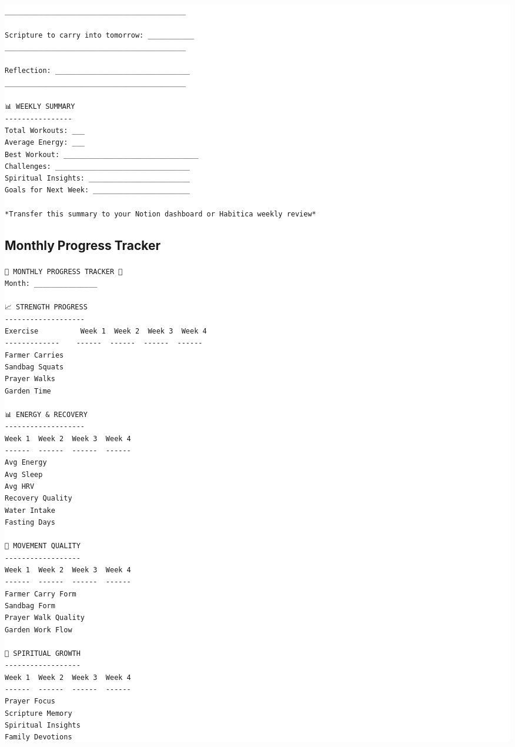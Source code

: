 ```
___________________________________________

Scripture to carry into tomorrow: ___________
___________________________________________

Reflection: ________________________________
___________________________________________

📊 WEEKLY SUMMARY
----------------
Total Workouts: ___
Average Energy: ___
Best Workout: ________________________________
Challenges: ________________________________
Spiritual Insights: ________________________
Goals for Next Week: _______________________

*Transfer this summary to your Notion dashboard or Habitica weekly review*
```

## Monthly Progress Tracker

```
🌿 MONTHLY PROGRESS TRACKER 🌿
Month: _______________

📈 STRENGTH PROGRESS
-------------------
Exercise          Week 1  Week 2  Week 3  Week 4
-------------    ------  ------  ------  ------
Farmer Carries
Sandbag Squats
Prayer Walks
Garden Time

📊 ENERGY & RECOVERY
-------------------
Week 1  Week 2  Week 3  Week 4
------  ------  ------  ------
Avg Energy
Avg Sleep
Avg HRV
Recovery Quality
Water Intake
Fasting Days

💪 MOVEMENT QUALITY
------------------
Week 1  Week 2  Week 3  Week 4
------  ------  ------  ------
Farmer Carry Form
Sandbag Form
Prayer Walk Quality
Garden Work Flow

🙏 SPIRITUAL GROWTH
------------------
Week 1  Week 2  Week 3  Week 4
------  ------  ------  ------
Prayer Focus
Scripture Memory
Spiritual Insights
Family Devotions
```